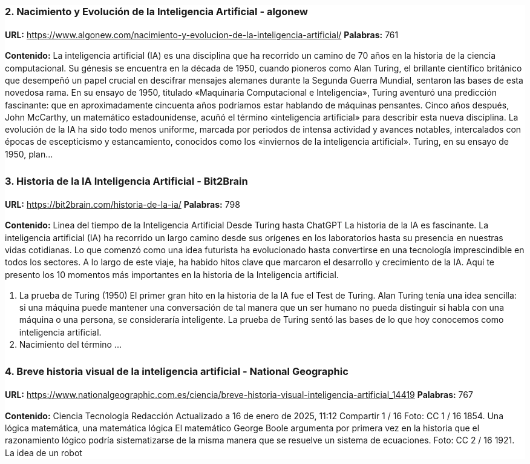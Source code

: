 ### 2. Nacimiento y Evolución de la Inteligencia Artificial - algonew
**URL:** https://www.algonew.com/nacimiento-y-evolucion-de-la-inteligencia-artificial/
**Palabras:** 761

**Contenido:**
La inteligencia artificial (IA) es una disciplina que ha recorrido un camino de 70 años en la historia de la ciencia computacional. Su génesis se encuentra en la década de 1950, cuando pioneros como Alan Turing, el brillante científico británico que desempeñó un papel crucial en descifrar mensajes alemanes durante la Segunda Guerra Mundial, sentaron las bases de esta novedosa rama.
En su ensayo de 1950, titulado «Maquinaria Computacional e Inteligencia», Turing aventuró una predicción fascinante: que en aproximadamente cincuenta años podríamos estar hablando de máquinas pensantes. Cinco años después, John McCarthy, un matemático estadounidense, acuñó el término «inteligencia artificial» para describir esta nueva disciplina.
La evolución de la IA ha sido todo menos uniforme, marcada por periodos de intensa actividad y avances notables, intercalados con épocas de escepticismo y estancamiento, conocidos como los «inviernos de la inteligencia artificial». Turing, en su ensayo de 1950, plan...

### 3. Historia de la IA Inteligencia Artificial - Bit2Brain
**URL:** https://bit2brain.com/historia-de-la-ia/
**Palabras:** 798

**Contenido:**
Linea del tiempo de la Inteligencia Artificial Desde Turing hasta ChatGPT
La historia de la IA es fascinante. La
inteligencia artificial
(IA) ha recorrido un largo camino desde sus orígenes en los laboratorios hasta su presencia en nuestras vidas cotidianas. Lo que comenzó como una idea futurista ha evolucionado hasta convertirse en una tecnología imprescindible en todos los sectores. A lo largo de este viaje, ha habido hitos clave que marcaron el desarrollo y crecimiento de la IA. Aquí te presento los 10 momentos más importantes en la historia de la Inteligencia artificial.
1. La prueba de Turing (1950)
El primer gran hito en la historia de la IA fue el Test de Turing. Alan Turing tenía una idea sencilla: si una máquina puede mantener una conversación de tal manera que un ser humano no pueda distinguir si habla con una máquina o una persona, se consideraría inteligente. La
prueba de Turing
sentó las bases de lo que hoy conocemos como inteligencia artificial.
2. Nacimiento del término ...

### 4. Breve historia visual de la inteligencia artificial - National Geographic
**URL:** https://www.nationalgeographic.com.es/ciencia/breve-historia-visual-inteligencia-artificial_14419
**Palabras:** 767

**Contenido:**
Ciencia
Tecnología
Redacción
Actualizado a
16 de enero de 2025, 11:12
Compartir
1
/
16
Foto: CC
1  /  16
1854. Una lógica matemática, una matemática lógica
El matemático George Boole argumenta por primera vez en la historia  que el razonamiento lógico podría sistematizarse de la misma manera que se resuelve un sistema de ecuaciones.
Foto: CC
2  /  16
1921. La idea de un robot